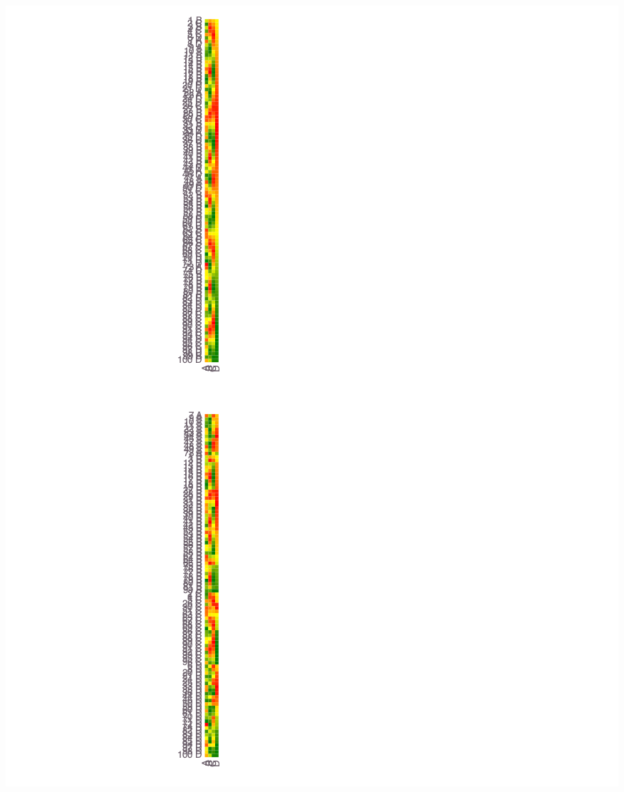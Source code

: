 

    
![png](feature_extraction_files/feature_extraction_31_85.png)
    



    
![png](feature_extraction_files/feature_extraction_31_86.png)
    